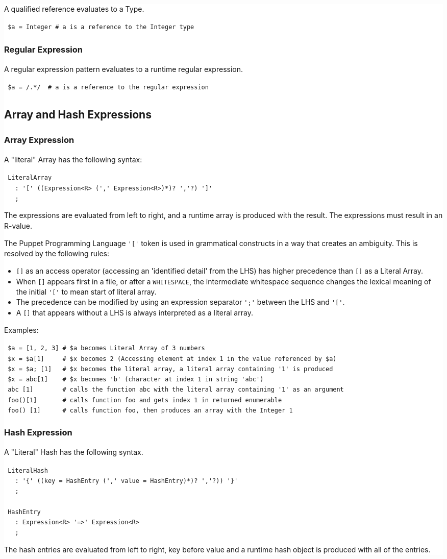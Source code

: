 A qualified reference evaluates to a Type.

     $a = Integer # a is a reference to the Integer type
     
### Regular Expression

A regular expression pattern evaluates to a runtime regular expression.

     $a = /.*/  # a is a reference to the regular expression
     
Array and Hash Expressions
---
### Array Expression

A "literal" Array has the following syntax:

     LiteralArray
       : '[' ((Expression<R> (',' Expression<R>)*)? ','?) ']'
       ;
     
The expressions are evaluated from left to right, and a runtime array is produced with
the result. The expressions must result in an R-value.

The Puppet Programming Language `'['` token is used in grammatical constructs in a way that
creates an ambiguity. This is resolved by the following rules:

* `[]` as an access operator (accessing an 'identified detail' from the LHS) has higher precedence
  than `[]` as a Literal Array.
* When `[]` appears first in a file, or after a `WHITESPACE`, the intermediate whitespace sequence
  changes the lexical meaning of the initial `'['` to mean start of literal array.
* The precedence can be modified by using an expression separator `';'` between the LHS and `'['`.
* A `[]` that appears without a LHS is always interpreted as a literal array.

Examples:

     $a = [1, 2, 3] # $a becomes Literal Array of 3 numbers
     $x = $a[1]     # $x becomes 2 (Accessing element at index 1 in the value referenced by $a)
     $x = $a; [1]   # $x becomes the literal array, a literal array containing '1' is produced
     $x = abc[1]    # $x becomes 'b' (character at index 1 in string 'abc')
     abc [1]        # calls the function abc with the literal array containing '1' as an argument
     foo()[1]       # calls function foo and gets index 1 in returned enumerable
     foo() [1]      # calls function foo, then produces an array with the Integer 1
     
### Hash Expression

A "Literal" Hash has the following syntax.

     LiteralHash
       : '{' ((key = HashEntry (',' value = HashEntry)*)? ','?)) '}'
       ;

     HashEntry
       : Expression<R> '=>' Expression<R>
       ;
     
The hash entries are evaluated from left to right, key before value and a runtime hash
object is produced with all of the entries.


[Expression / Operator Precedence]: expression_precedence.md
[Numbers]: ./lexical_structure.md#numbers
[Lexical Structure]: ./lexical_structure.md
[Strings]: ./lexical_structure.md#strings
[lexical-heredoc]: lexical_structure.md#Heredoc
[Double Quoted String Expression Interpolation]: ./lexing_structure.md#double-quoted-string-expression-interpolation
[Heredoc]: heredoc.md
[Boolean Conversion]: types_values_variables.md#boolean-conversion
[PUP-1800]: https://tickets.puppetlabs.com/browse/PUP-1800
[The Type System]: types_values_variables.md#the-type-system
[Catalog Expressions]: catalog_expressions.md
[Regexp Type]: types_values_variables.md#regexppattern
[Pattern Type]: types_values_variables.md#patternpatterns
[Enum Type]: types_values_variables.md#enumstrings
[Tuple Type]: types_values_variables.md#tuple-type
[Struct Type]: types_values_variables.md#struct-type
[Collection Type]: types_values_variables.md#collectionto-from
[Class Type]: types_values_variables.md#classclass_name
[Resource Type]: types_values_variables.md#resourcetype_name-title
[Modus Operandi]: modus-operandi.md
[Optional Type]: types_values_variables.md#optionalt
[Variant Type]: types_values_variables.md#varianttypes
[Type]: types_values_variables.md#typet
[SemVer]: types_values_variables.md#semverversion-ranges
[1]: types_values_variables.md#string-tofrom-numeric-conversions
[2]: catalog-expressions.md
[3]: puppet-functions.md
[4]: func-api.md